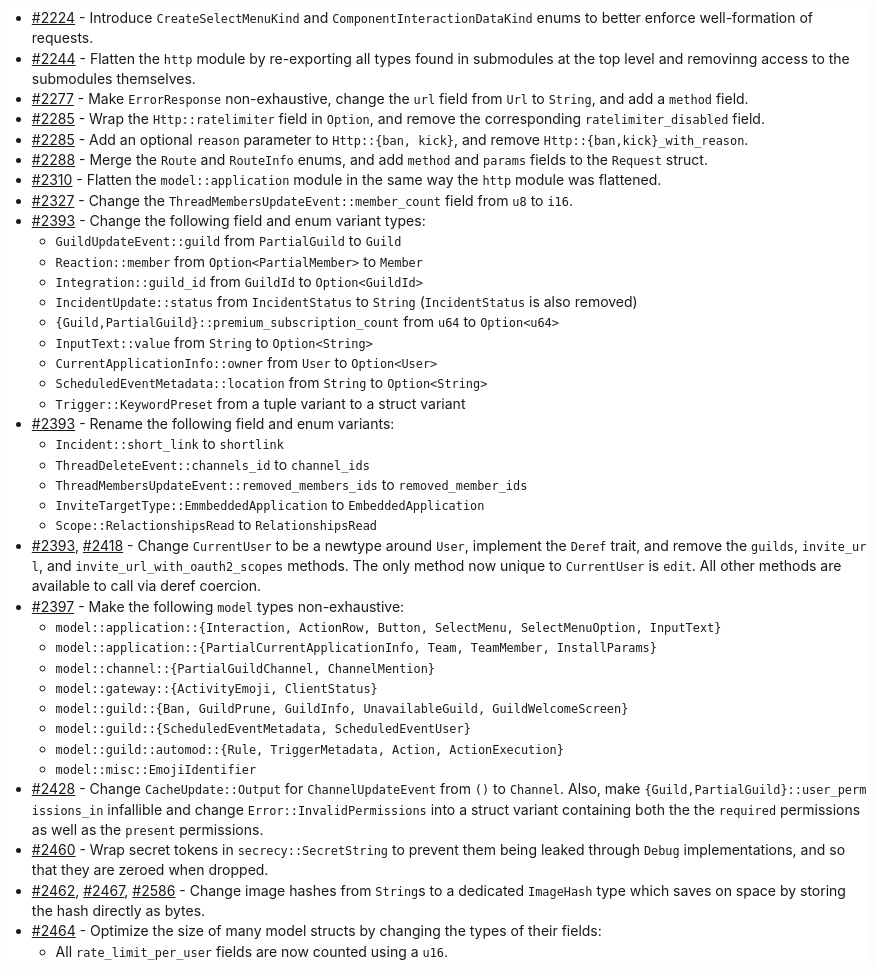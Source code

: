 * [#2224](https://github.com/serenity-rs/serenity/pull/2224) - Introduce `CreateSelectMenuKind` and `ComponentInteractionDataKind` enums to better enforce well-formation of requests.
* [#2244](https://github.com/serenity-rs/serenity/pull/2244) - Flatten the `http` module by re-exporting all types found in submodules at the top level and removinng access to the submodules themselves.
* [#2277](https://github.com/serenity-rs/serenity/pull/2277) - Make `ErrorResponse` non-exhaustive, change the `url` field from `Url` to `String`, and add a `method` field.
* [#2285](https://github.com/serenity-rs/serenity/pull/2285) - Wrap the `Http::ratelimiter` field in `Option`, and remove the corresponding `ratelimiter_disabled` field.
* [#2285](https://github.com/serenity-rs/serenity/pull/2285) - Add an optional `reason` parameter to `Http::{ban, kick}`, and remove `Http::{ban,kick}_with_reason`.
* [#2288](https://github.com/serenity-rs/serenity/pull/2288) - Merge the `Route` and `RouteInfo` enums, and add `method` and `params` fields to the `Request` struct.
* [#2310](https://github.com/serenity-rs/serenity/pull/2310) - Flatten the `model::application` module in the same way the `http` module was flattened.
* [#2327](https://github.com/serenity-rs/serenity/pull/2327) - Change the `ThreadMembersUpdateEvent::member_count` field from `u8` to `i16`.
* [#2393](https://github.com/serenity-rs/serenity/pull/2393) - Change the following field and enum variant types:
    - `GuildUpdateEvent::guild` from `PartialGuild` to `Guild`
    - `Reaction::member` from `Option<PartialMember>` to `Member`
    - `Integration::guild_id` from `GuildId` to `Option<GuildId>`
    - `IncidentUpdate::status` from `IncidentStatus` to `String` (`IncidentStatus` is also removed)
    - `{Guild,PartialGuild}::premium_subscription_count` from `u64` to `Option<u64>`
    - `InputText::value` from `String` to `Option<String>`
    - `CurrentApplicationInfo::owner` from `User` to `Option<User>`
    - `ScheduledEventMetadata::location` from `String` to `Option<String>`
    - `Trigger::KeywordPreset` from a tuple variant to a struct variant
* [#2393](https://github.com/serenity-rs/serenity/pull/2393) - Rename the following field and enum variants:
    - `Incident::short_link` to `shortlink`
    - `ThreadDeleteEvent::channels_id` to `channel_ids`
    - `ThreadMembersUpdateEvent::removed_members_ids` to `removed_member_ids`
    - `InviteTargetType::EmmbeddedApplication` to `EmbeddedApplication`
    - `Scope::RelactionshipsRead` to `RelationshipsRead`
* [#2393](https://github.com/serenity-rs/serenity/pull/2393), [#2418](https://github.com/serenity-rs/serenity/pull/2418) - Change `CurrentUser` to be a newtype around `User`, implement the `Deref` trait, and remove the `guilds`, `invite_url`, and `invite_url_with_oauth2_scopes` methods. The only method now unique to `CurrentUser` is `edit`. All other methods are available to call via deref coercion.
* [#2397](https://github.com/serenity-rs/serenity/pull/2397) - Make the following `model` types non-exhaustive:
    - `model::application::{Interaction, ActionRow, Button, SelectMenu, SelectMenuOption, InputText}`
    - `model::application::{PartialCurrentApplicationInfo, Team, TeamMember, InstallParams}`
    - `model::channel::{PartialGuildChannel, ChannelMention}`
    - `model::gateway::{ActivityEmoji, ClientStatus}`
    - `model::guild::{Ban, GuildPrune, GuildInfo, UnavailableGuild, GuildWelcomeScreen}`
    - `model::guild::{ScheduledEventMetadata, ScheduledEventUser}`
    - `model::guild::automod::{Rule, TriggerMetadata, Action, ActionExecution}`
    - `model::misc::EmojiIdentifier`
* [#2428](https://github.com/serenity-rs/serenity/pull/2428) - Change `CacheUpdate::Output` for `ChannelUpdateEvent` from `()` to `Channel`. Also, make `{Guild,PartialGuild}::user_permissions_in` infallible and change `Error::InvalidPermissions` into a struct variant containing both the the `required` permissions as well as the `present` permissions.
* [#2460](https://github.com/serenity-rs/serenity/pull/2460) - Wrap secret tokens in `secrecy::SecretString` to prevent them being leaked through `Debug` implementations, and so that they are zeroed when dropped.
* [#2462](https://github.com/serenity-rs/serenity/pull/2462), [#2467](https://github.com/serenity-rs/serenity/pull/2467), [#2586](https://github.com/serenity-rs/serenity/pull/2586) - Change image hashes from `String`s to a dedicated `ImageHash` type which saves on space by storing the hash directly as bytes.
* [#2464](https://github.com/serenity-rs/serenity/pull/2464) - Optimize the size of many model structs by changing the types of their fields:
    - All `rate_limit_per_user` fields are now counted using a `u16`.